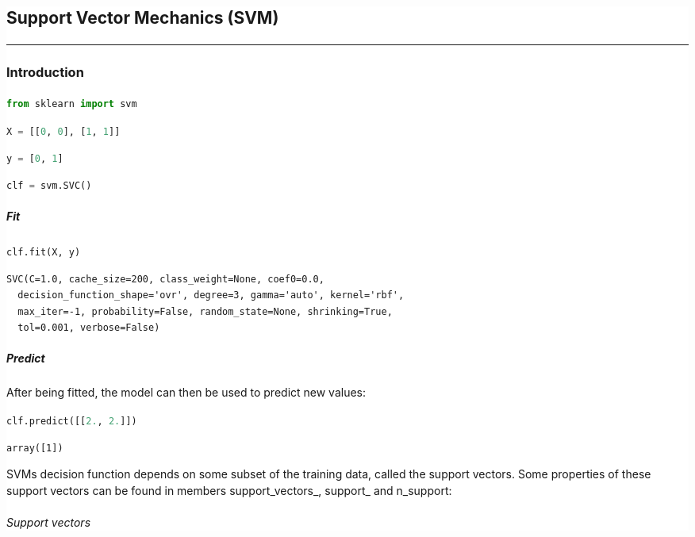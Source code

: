 
## Support Vector Mechanics (SVM)

------------------------------------------

### Introduction


```python
from sklearn import svm
```


```python
X = [[0, 0], [1, 1]]
```


```python
y = [0, 1]
```


```python
clf = svm.SVC()
```

##### Fit


```python
clf.fit(X, y) 
```




    SVC(C=1.0, cache_size=200, class_weight=None, coef0=0.0,
      decision_function_shape='ovr', degree=3, gamma='auto', kernel='rbf',
      max_iter=-1, probability=False, random_state=None, shrinking=True,
      tol=0.001, verbose=False)



##### Predict

After being fitted, the model can then be used to predict new values:


```python
clf.predict([[2., 2.]])
```




    array([1])



SVMs decision function depends on some subset of the training data, called the support vectors. Some properties of these support vectors can be found in members support_vectors_, support_ and n_support:

###### Support vectors
